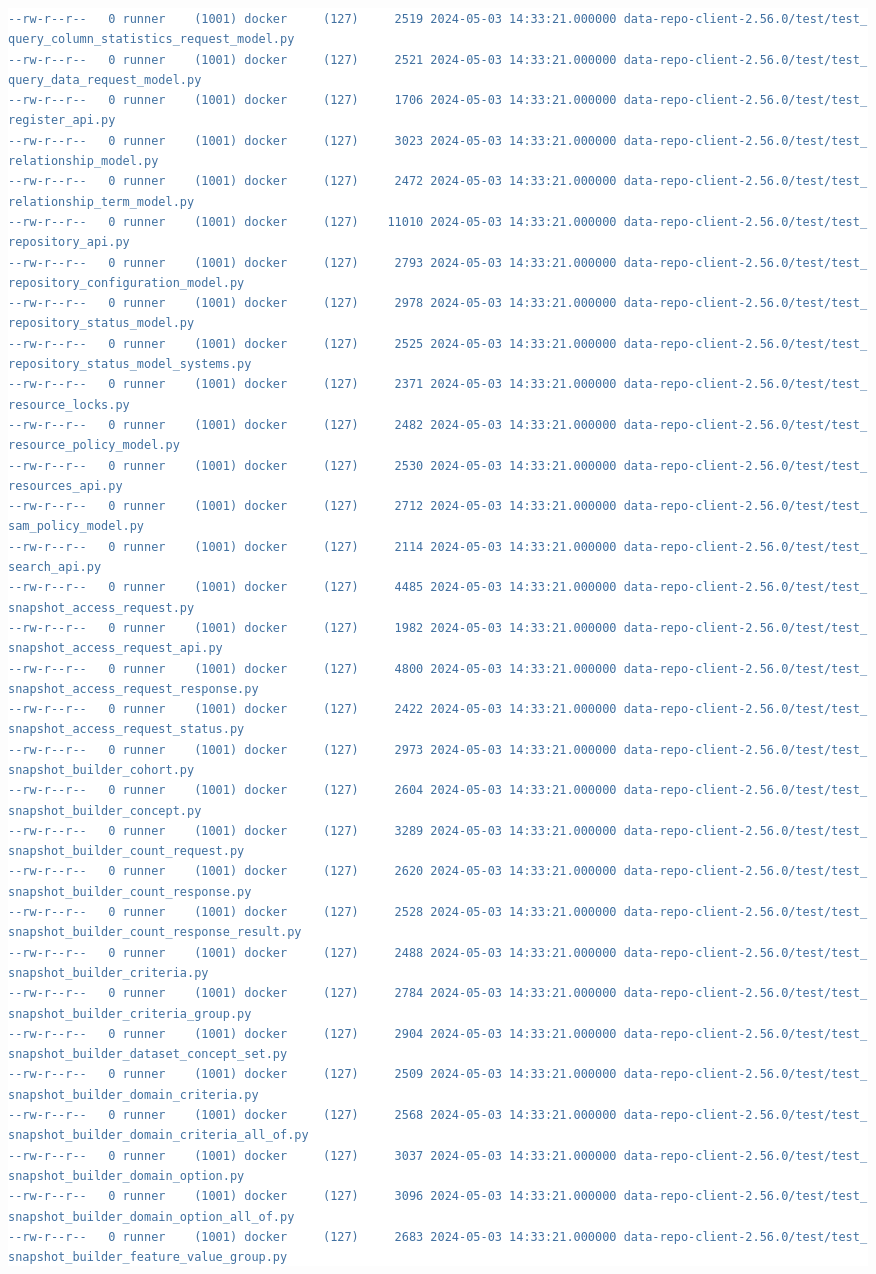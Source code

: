 ```diff
--rw-r--r--   0 runner    (1001) docker     (127)     2519 2024-05-03 14:33:21.000000 data-repo-client-2.56.0/test/test_query_column_statistics_request_model.py
--rw-r--r--   0 runner    (1001) docker     (127)     2521 2024-05-03 14:33:21.000000 data-repo-client-2.56.0/test/test_query_data_request_model.py
--rw-r--r--   0 runner    (1001) docker     (127)     1706 2024-05-03 14:33:21.000000 data-repo-client-2.56.0/test/test_register_api.py
--rw-r--r--   0 runner    (1001) docker     (127)     3023 2024-05-03 14:33:21.000000 data-repo-client-2.56.0/test/test_relationship_model.py
--rw-r--r--   0 runner    (1001) docker     (127)     2472 2024-05-03 14:33:21.000000 data-repo-client-2.56.0/test/test_relationship_term_model.py
--rw-r--r--   0 runner    (1001) docker     (127)    11010 2024-05-03 14:33:21.000000 data-repo-client-2.56.0/test/test_repository_api.py
--rw-r--r--   0 runner    (1001) docker     (127)     2793 2024-05-03 14:33:21.000000 data-repo-client-2.56.0/test/test_repository_configuration_model.py
--rw-r--r--   0 runner    (1001) docker     (127)     2978 2024-05-03 14:33:21.000000 data-repo-client-2.56.0/test/test_repository_status_model.py
--rw-r--r--   0 runner    (1001) docker     (127)     2525 2024-05-03 14:33:21.000000 data-repo-client-2.56.0/test/test_repository_status_model_systems.py
--rw-r--r--   0 runner    (1001) docker     (127)     2371 2024-05-03 14:33:21.000000 data-repo-client-2.56.0/test/test_resource_locks.py
--rw-r--r--   0 runner    (1001) docker     (127)     2482 2024-05-03 14:33:21.000000 data-repo-client-2.56.0/test/test_resource_policy_model.py
--rw-r--r--   0 runner    (1001) docker     (127)     2530 2024-05-03 14:33:21.000000 data-repo-client-2.56.0/test/test_resources_api.py
--rw-r--r--   0 runner    (1001) docker     (127)     2712 2024-05-03 14:33:21.000000 data-repo-client-2.56.0/test/test_sam_policy_model.py
--rw-r--r--   0 runner    (1001) docker     (127)     2114 2024-05-03 14:33:21.000000 data-repo-client-2.56.0/test/test_search_api.py
--rw-r--r--   0 runner    (1001) docker     (127)     4485 2024-05-03 14:33:21.000000 data-repo-client-2.56.0/test/test_snapshot_access_request.py
--rw-r--r--   0 runner    (1001) docker     (127)     1982 2024-05-03 14:33:21.000000 data-repo-client-2.56.0/test/test_snapshot_access_request_api.py
--rw-r--r--   0 runner    (1001) docker     (127)     4800 2024-05-03 14:33:21.000000 data-repo-client-2.56.0/test/test_snapshot_access_request_response.py
--rw-r--r--   0 runner    (1001) docker     (127)     2422 2024-05-03 14:33:21.000000 data-repo-client-2.56.0/test/test_snapshot_access_request_status.py
--rw-r--r--   0 runner    (1001) docker     (127)     2973 2024-05-03 14:33:21.000000 data-repo-client-2.56.0/test/test_snapshot_builder_cohort.py
--rw-r--r--   0 runner    (1001) docker     (127)     2604 2024-05-03 14:33:21.000000 data-repo-client-2.56.0/test/test_snapshot_builder_concept.py
--rw-r--r--   0 runner    (1001) docker     (127)     3289 2024-05-03 14:33:21.000000 data-repo-client-2.56.0/test/test_snapshot_builder_count_request.py
--rw-r--r--   0 runner    (1001) docker     (127)     2620 2024-05-03 14:33:21.000000 data-repo-client-2.56.0/test/test_snapshot_builder_count_response.py
--rw-r--r--   0 runner    (1001) docker     (127)     2528 2024-05-03 14:33:21.000000 data-repo-client-2.56.0/test/test_snapshot_builder_count_response_result.py
--rw-r--r--   0 runner    (1001) docker     (127)     2488 2024-05-03 14:33:21.000000 data-repo-client-2.56.0/test/test_snapshot_builder_criteria.py
--rw-r--r--   0 runner    (1001) docker     (127)     2784 2024-05-03 14:33:21.000000 data-repo-client-2.56.0/test/test_snapshot_builder_criteria_group.py
--rw-r--r--   0 runner    (1001) docker     (127)     2904 2024-05-03 14:33:21.000000 data-repo-client-2.56.0/test/test_snapshot_builder_dataset_concept_set.py
--rw-r--r--   0 runner    (1001) docker     (127)     2509 2024-05-03 14:33:21.000000 data-repo-client-2.56.0/test/test_snapshot_builder_domain_criteria.py
--rw-r--r--   0 runner    (1001) docker     (127)     2568 2024-05-03 14:33:21.000000 data-repo-client-2.56.0/test/test_snapshot_builder_domain_criteria_all_of.py
--rw-r--r--   0 runner    (1001) docker     (127)     3037 2024-05-03 14:33:21.000000 data-repo-client-2.56.0/test/test_snapshot_builder_domain_option.py
--rw-r--r--   0 runner    (1001) docker     (127)     3096 2024-05-03 14:33:21.000000 data-repo-client-2.56.0/test/test_snapshot_builder_domain_option_all_of.py
--rw-r--r--   0 runner    (1001) docker     (127)     2683 2024-05-03 14:33:21.000000 data-repo-client-2.56.0/test/test_snapshot_builder_feature_value_group.py
```